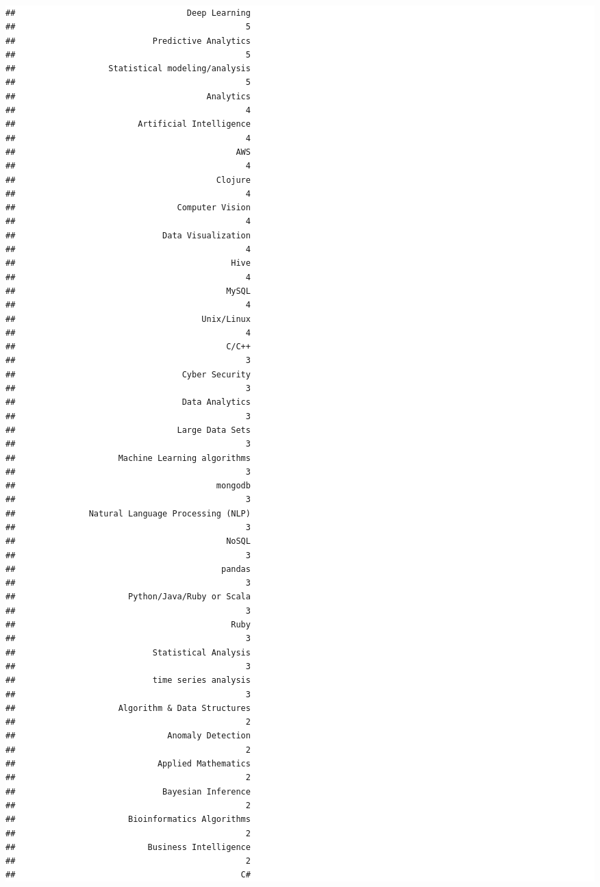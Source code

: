 ```
##                                   Deep Learning 
##                                               5 
##                            Predictive Analytics 
##                                               5 
##                   Statistical modeling/analysis 
##                                               5 
##                                       Analytics 
##                                               4 
##                         Artificial Intelligence 
##                                               4 
##                                             AWS 
##                                               4 
##                                         Clojure 
##                                               4 
##                                 Computer Vision 
##                                               4 
##                              Data Visualization 
##                                               4 
##                                            Hive 
##                                               4 
##                                           MySQL 
##                                               4 
##                                      Unix/Linux 
##                                               4 
##                                           C/C++ 
##                                               3 
##                                  Cyber Security 
##                                               3 
##                                  Data Analytics 
##                                               3 
##                                 Large Data Sets 
##                                               3 
##                     Machine Learning algorithms 
##                                               3 
##                                         mongodb 
##                                               3 
##               Natural Language Processing (NLP) 
##                                               3 
##                                           NoSQL 
##                                               3 
##                                          pandas 
##                                               3 
##                       Python/Java/Ruby or Scala 
##                                               3 
##                                            Ruby 
##                                               3 
##                            Statistical Analysis 
##                                               3 
##                            time series analysis 
##                                               3 
##                     Algorithm & Data Structures 
##                                               2 
##                               Anomaly Detection 
##                                               2 
##                             Applied Mathematics 
##                                               2 
##                              Bayesian Inference 
##                                               2 
##                       Bioinformatics Algorithms 
##                                               2 
##                           Business Intelligence 
##                                               2 
##                                              C# 
```